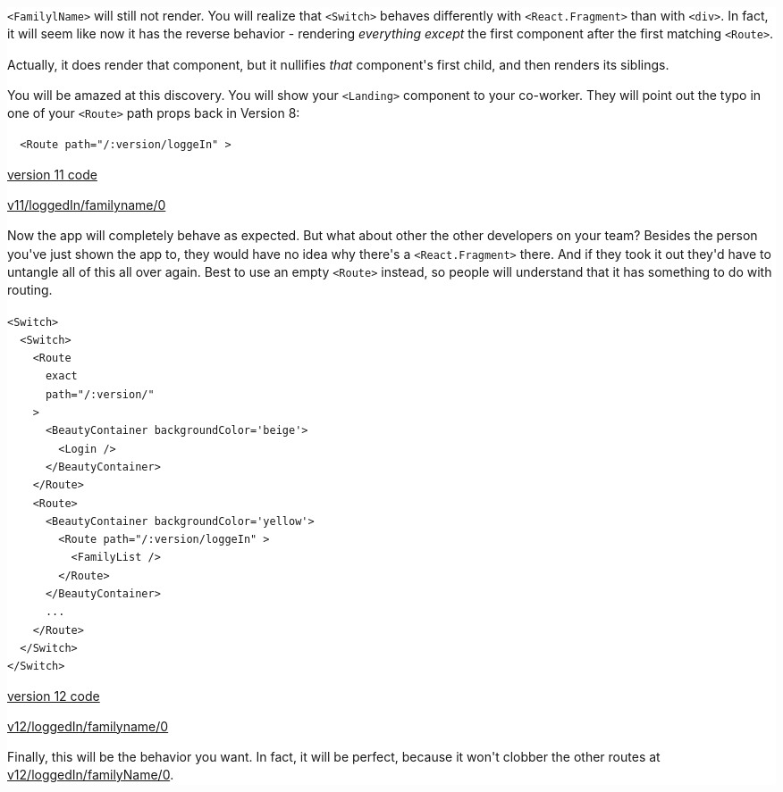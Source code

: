 `<FamilylName>` will still not render. You will realize that `<Switch>` behaves differently with `<React.Fragment>` than with `<div>`. In fact, it will seem like now it has the reverse behavior - rendering _everything except_ the first component after the first matching `<Route>`.

Actually, it does render that component, but it nullifies _that_ component's first child, and then renders its siblings.

You will be amazed at this discovery. You will show your `<Landing>` component to your co-worker. They will point out the typo in one of your `<Route>` path props back in Version 8:

```tsx
  <Route path="/:version/loggeIn" >
```

[version 11 code](https://github.com/anthonyjoeseph/rftf-examples/blob/master/src/reactRouter/v11/Landing.tsx)

[v11/loggedIn/familyname/0](http://rftr-example-site.s3-website-us-east-1.amazonaws.com/v11/loggedIn/familyname/0)

Now the app will completely behave as expected. But what about other the other developers on your team? Besides the person you've just shown the app to, they would have no idea why there's a `<React.Fragment>` there. And if they took it out they'd have to untangle all of this all over again. Best to use an empty `<Route>` instead, so people will understand that it has something to do with routing.

```tsx
<Switch>
  <Switch>
    <Route
      exact
      path="/:version/"
    >
      <BeautyContainer backgroundColor='beige'>
        <Login />
      </BeautyContainer>
    </Route>
    <Route>
      <BeautyContainer backgroundColor='yellow'>
        <Route path="/:version/loggeIn" >
          <FamilyList />
        </Route>
      </BeautyContainer>
      ...
    </Route>
  </Switch>
</Switch>
```

[version 12 code](https://github.com/anthonyjoeseph/rftf-examples/blob/master/src/reactRouter/v12/Landing.tsx)

[v12/loggedIn/familyname/0](http://rftr-example-site.s3-website-us-east-1.amazonaws.com/v12/loggedIn/familyname/0)

Finally, this will be the behavior you want. In fact, it will be perfect, because it won't clobber the other routes at [v12/loggedIn/familyName/0](http://rftr-example-site.s3-website-us-east-1.amazonaws.com/v12/loggedIn/familyname/0).
